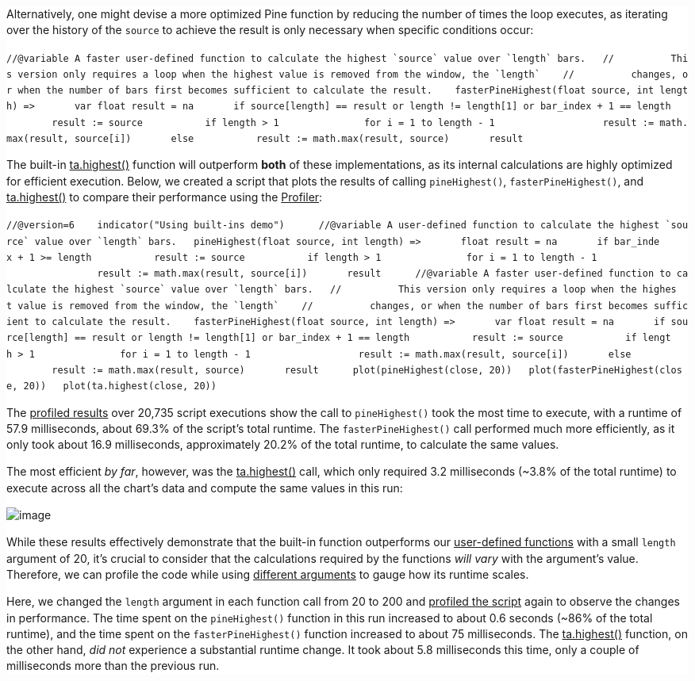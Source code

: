 Alternatively, one might devise a more optimized Pine function by reducing the number of times the loop executes, as iterating over the history of the `source` to achieve the result is only necessary when specific conditions occur:

``//@variable A faster user-defined function to calculate the highest `source` value over `length` bars.   //          This version only requires a loop when the highest value is removed from the window, the `length`    //          changes, or when the number of bars first becomes sufficient to calculate the result.    fasterPineHighest(float source, int length) =>       var float result = na       if source[length] == result or length != length[1] or bar_index + 1 == length           result := source           if length > 1               for i = 1 to length - 1                   result := math.max(result, source[i])       else           result := math.max(result, source)       result   ``

The built-in [ta.highest()](https://www.tradingview.com/pine-script-reference/v6/#fun_ta.highest) function will outperform **both** of these implementations, as its internal calculations are highly optimized for efficient execution. Below, we created a script that plots the results of calling `pineHighest()`, `fasterPineHighest()`, and [ta.highest()](https://www.tradingview.com/pine-script-reference/v6/#fun_ta.highest) to compare their performance using the [Profiler](https://www.tradingview.com/pine-script-docs/writing/profiling-and-optimization/#pine-profiler):

``//@version=6    indicator("Using built-ins demo")      //@variable A user-defined function to calculate the highest `source` value over `length` bars.   pineHighest(float source, int length) =>       float result = na       if bar_index + 1 >= length           result := source           if length > 1               for i = 1 to length - 1                   result := math.max(result, source[i])       result      //@variable A faster user-defined function to calculate the highest `source` value over `length` bars.   //          This version only requires a loop when the highest value is removed from the window, the `length`    //          changes, or when the number of bars first becomes sufficient to calculate the result.    fasterPineHighest(float source, int length) =>       var float result = na       if source[length] == result or length != length[1] or bar_index + 1 == length           result := source           if length > 1               for i = 1 to length - 1                   result := math.max(result, source[i])       else           result := math.max(result, source)       result      plot(pineHighest(close, 20))   plot(fasterPineHighest(close, 20))   plot(ta.highest(close, 20))   ``

The [profiled results](https://www.tradingview.com/pine-script-docs/writing/profiling-and-optimization/#interpreting-profiled-results) over 20,735 script executions show the call to `pineHighest()` took the most time to execute, with a runtime of 57.9 milliseconds, about 69.3% of the script’s total runtime. The `fasterPineHighest()` call performed much more efficiently, as it only took about 16.9 milliseconds, approximately 20.2% of the total runtime, to calculate the same values.

The most efficient _by far_, however, was the [ta.highest()](https://www.tradingview.com/pine-script-reference/v6/#fun_ta.highest) call, which only required 3.2 milliseconds (~3.8% of the total runtime) to execute across all the chart’s data and compute the same values in this run:

![image](https://www.tradingview.com/pine-script-docs/_astro/Profiling-and-optimization-Optimization-Using-built-ins-1.CXnfIZo4_ZWjpAS.webp)

While these results effectively demonstrate that the built-in function outperforms our [user-defined functions](https://www.tradingview.com/pine-script-docs/language/user-defined-functions/) with a small `length` argument of 20, it’s crucial to consider that the calculations required by the functions _will vary_ with the argument’s value. Therefore, we can profile the code while using [different arguments](https://www.tradingview.com/pine-script-docs/writing/profiling-and-optimization/#profiling-across-configurations) to gauge how its runtime scales.

Here, we changed the `length` argument in each function call from 20 to 200 and [profiled the script](https://www.tradingview.com/pine-script-docs/writing/profiling-and-optimization/#profiling-a-script) again to observe the changes in performance. The time spent on the `pineHighest()` function in this run increased to about 0.6 seconds (~86% of the total runtime), and the time spent on the `fasterPineHighest()` function increased to about 75 milliseconds. The [ta.highest()](https://www.tradingview.com/pine-script-reference/v6/#fun_ta.highest) function, on the other hand, _did not_ experience a substantial runtime change. It took about 5.8 milliseconds this time, only a couple of milliseconds more than the previous run.
